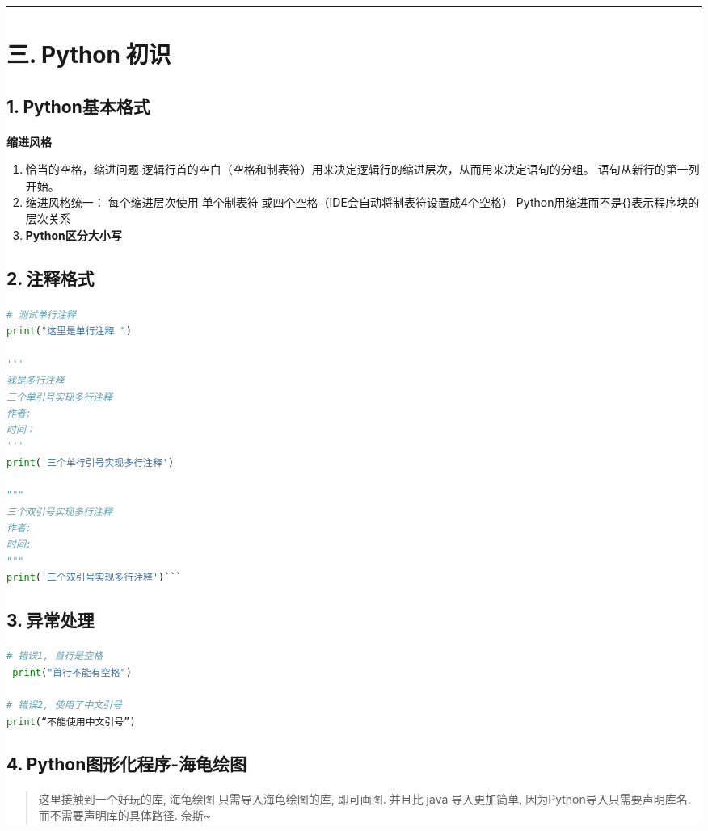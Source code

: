 
---

# 三. Python 初识
## 1. Python基本格式
 **缩进风格**
 1. 恰当的空格，缩进问题
逻辑行首的空白（空格和制表符）用来决定逻辑行的缩进层次，从而用来决定语句的分组。
 语句从新行的第一列开始。
 2. 缩进风格统一：
 每个缩进层次使用 单个制表符 或四个空格（IDE会自动将制表符设置成4个空格）
    Python用缩进而不是{}表示程序块的层次关系
 3. **Python区分大小写**


## 2. 注释格式

```py
# 测试单行注释
print("这里是单行注释 ")

'''
我是多行注释
三个单引号实现多行注释
作者:
时间：
'''
print('三个单行引号实现多行注释')

"""
三个双引号实现多行注释
作者:
时间:
"""
print('三个双引号实现多行注释')```
```

## 3. 异常处理

```py
# 错误1, 首行是空格
 print("首行不能有空格")

# 错误2, 使用了中文引号
print(“不能使用中文引号”)
```

## 4. Python图形化程序-海龟绘图
> 这里接触到一个好玩的库, 海龟绘图
> 只需导入海龟绘图的库, 即可画图.
> 并且比 java 导入更加简单, 因为Python导入只需要声明库名. 而不需要声明库的具体路径. 奈斯~
